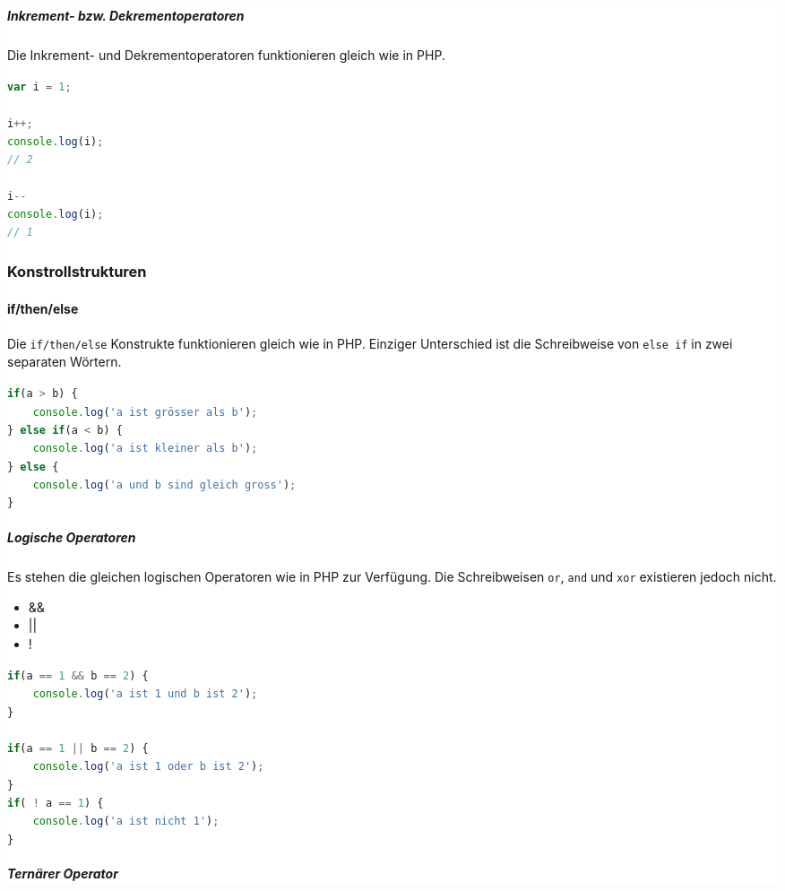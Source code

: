 ##### Inkrement- bzw. Dekrementoperatoren
Die Inkrement- und Dekrementoperatoren funktionieren gleich wie in PHP.

```js
var i = 1;

i++;
console.log(i);
// 2

i--
console.log(i);
// 1
```


### Konstrollstrukturen

#### if/then/else

Die `if/then/else` Konstrukte funktionieren gleich wie in PHP. Einziger Unterschied ist die Schreibweise von `else if` in zwei separaten Wörtern.

```js
if(a > b) {
    console.log('a ist grösser als b');
} else if(a < b) {
    console.log('a ist kleiner als b');
} else {
    console.log('a und b sind gleich gross');
}
```

##### Logische Operatoren

Es stehen die gleichen logischen Operatoren wie in PHP zur Verfügung. Die Schreibweisen `or`, `and` und `xor` existieren jedoch nicht.

* &&
* ||
* !

```js
if(a == 1 && b == 2) {
    console.log('a ist 1 und b ist 2');
}

if(a == 1 || b == 2) {
    console.log('a ist 1 oder b ist 2');
}
if( ! a == 1) {
    console.log('a ist nicht 1');
}
```

##### Ternärer Operator
